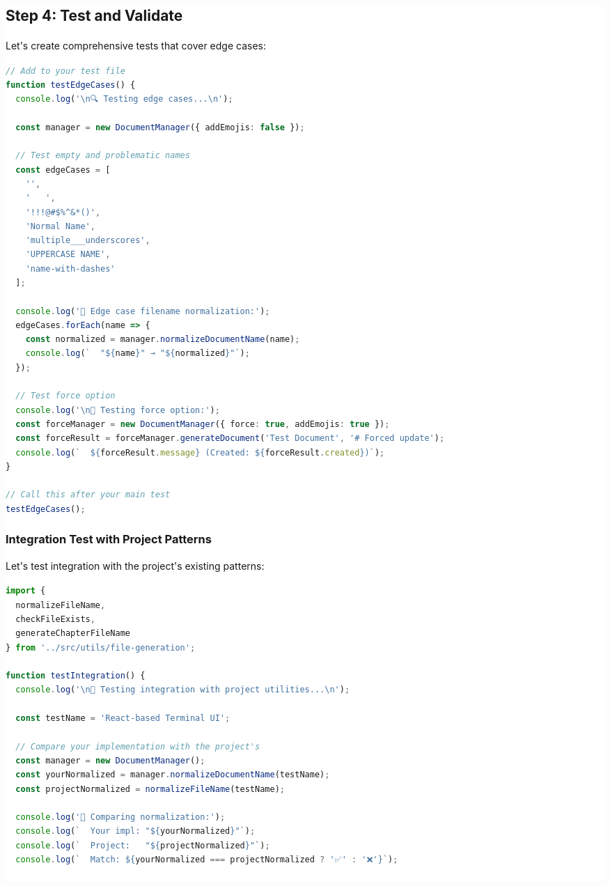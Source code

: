 ## Step 4: Test and Validate

Let's create comprehensive tests that cover edge cases:

```typescript
// Add to your test file
function testEdgeCases() {
  console.log('\n🔍 Testing edge cases...\n');
  
  const manager = new DocumentManager({ addEmojis: false });
  
  // Test empty and problematic names
  const edgeCases = [
    '',
    '   ',
    '!!!@#$%^&*()',
    'Normal Name',
    'multiple___underscores',
    'UPPERCASE NAME',
    'name-with-dashes'
  ];
  
  console.log('🚨 Edge case filename normalization:');
  edgeCases.forEach(name => {
    const normalized = manager.normalizeDocumentName(name);
    console.log(`  "${name}" → "${normalized}"`);
  });
  
  // Test force option
  console.log('\n💪 Testing force option:');
  const forceManager = new DocumentManager({ force: true, addEmojis: true });
  const forceResult = forceManager.generateDocument('Test Document', '# Forced update');
  console.log(`  ${forceResult.message} (Created: ${forceResult.created})`);
}

// Call this after your main test
testEdgeCases();
```

### Integration Test with Project Patterns

Let's test integration with the project's existing patterns:

```typescript
import { 
  normalizeFileName, 
  checkFileExists, 
  generateChapterFileName 
} from '../src/utils/file-generation';

function testIntegration() {
  console.log('\n🔗 Testing integration with project utilities...\n');
  
  const testName = 'React-based Terminal UI';
  
  // Compare your implementation with the project's
  const manager = new DocumentManager();
  const yourNormalized = manager.normalizeDocumentName(testName);
  const projectNormalized = normalizeFileName(testName);
  
  console.log('🔄 Comparing normalization:');
  console.log(`  Your impl: "${yourNormalized}"`);
  console.log(`  Project:   "${projectNormalized}"`);
  console.log(`  Match: ${yourNormalized === projectNormalized ? '✅' : '❌'}`);
  
```